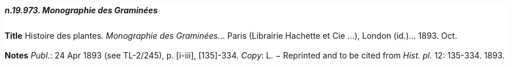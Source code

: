 ##### n.19.973. Monographie des Graminées

**Title**
Histoire des plantes. *Monographie des Graminées*... Paris (Librairie Hachette et Cie ...), London (id.)... 1893. Oct.

**Notes**
*Publ*.: 24 Apr 1893 (see TL-2/245), p. \[i-iii\], \[135\]-334. *Copy*: L. − Reprinted and to be cited from *Hist. pl.* 12: 135-334. 1893.

